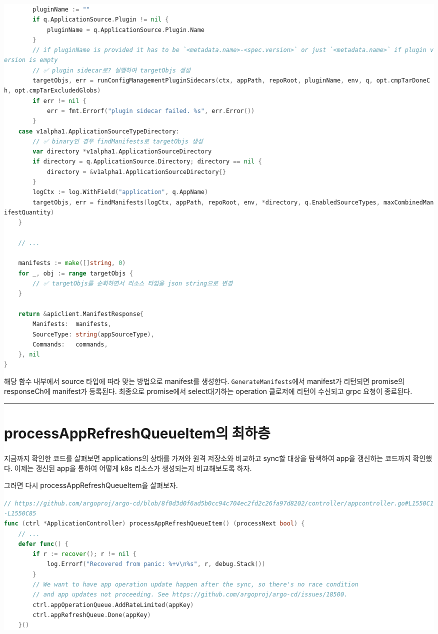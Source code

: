 ```go
		pluginName := ""
		if q.ApplicationSource.Plugin != nil {
			pluginName = q.ApplicationSource.Plugin.Name
		}
		// if pluginName is provided it has to be `<metadata.name>-<spec.version>` or just `<metadata.name>` if plugin version is empty
		// ✅ plugin sidecar로? 실행하여 targetObjs 생성
		targetObjs, err = runConfigManagementPluginSidecars(ctx, appPath, repoRoot, pluginName, env, q, opt.cmpTarDoneCh, opt.cmpTarExcludedGlobs)
		if err != nil {
			err = fmt.Errorf("plugin sidecar failed. %s", err.Error())
		}
	case v1alpha1.ApplicationSourceTypeDirectory:
		// ✅ binary인 경우 findManifests로 targetObjs 생성
		var directory *v1alpha1.ApplicationSourceDirectory
		if directory = q.ApplicationSource.Directory; directory == nil {
			directory = &v1alpha1.ApplicationSourceDirectory{}
		}
		logCtx := log.WithField("application", q.AppName)
		targetObjs, err = findManifests(logCtx, appPath, repoRoot, env, *directory, q.EnabledSourceTypes, maxCombinedManifestQuantity)
	}
	
	// ...

	manifests := make([]string, 0)
	for _, obj := range targetObjs {
		// ✅ targetObjs를 순회하면서 리소스 타입을 json string으로 변경
	}

	return &apiclient.ManifestResponse{
		Manifests:  manifests,
		SourceType: string(appSourceType),
		Commands:   commands,
	}, nil
}
```

해당 함수 내부에서 source 타입에 따라 맞는 방법으로 manifest를 생성한다. `GenerateManifests`에서 manifest가 리턴되면 promise의 responseCh에 manifest가 등록된다. 최종으로 promise에서 select대기하는 operation 클로저에 리턴이 수신되고 grpc 요청이 종료된다.

---

# processAppRefreshQueueItem의 최하층

지금까지 확인한 코드를 살펴보면 applications의 상태를 가져와 원격 저장소와 비교하고 sync할 대상을 탐색하여 app을 갱신하는 코드까지 확인했다. 이제는 갱신된 app을 통하여 어떻게 k8s 리소스가 생성되는지 비교해보도록 하자.

그러면 다시 processAppRefreshQueueItem을 살펴보자.

```go
// https://github.com/argoproj/argo-cd/blob/8f0d3d0f6ad5b0cc94c704ec2fd2c26fa97d8202/controller/appcontroller.go#L1550C1-L1550C85
func (ctrl *ApplicationController) processAppRefreshQueueItem() (processNext bool) {
	// ...
	defer func() {
		if r := recover(); r != nil {
			log.Errorf("Recovered from panic: %+v\n%s", r, debug.Stack())
		}
		// We want to have app operation update happen after the sync, so there's no race condition
		// and app updates not proceeding. See https://github.com/argoproj/argo-cd/issues/18500.
		ctrl.appOperationQueue.AddRateLimited(appKey)
		ctrl.appRefreshQueue.Done(appKey)
	}()
```